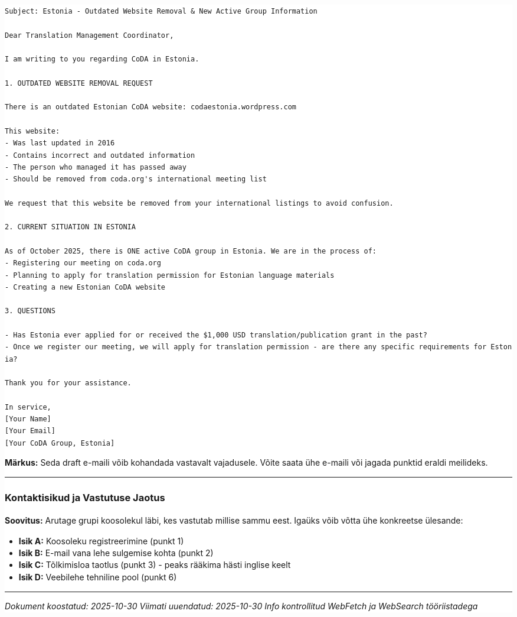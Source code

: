 ```
Subject: Estonia - Outdated Website Removal & New Active Group Information

Dear Translation Management Coordinator,

I am writing to you regarding CoDA in Estonia.

1. OUTDATED WEBSITE REMOVAL REQUEST

There is an outdated Estonian CoDA website: codaestonia.wordpress.com

This website:
- Was last updated in 2016
- Contains incorrect and outdated information
- The person who managed it has passed away
- Should be removed from coda.org's international meeting list

We request that this website be removed from your international listings to avoid confusion.

2. CURRENT SITUATION IN ESTONIA

As of October 2025, there is ONE active CoDA group in Estonia. We are in the process of:
- Registering our meeting on coda.org
- Planning to apply for translation permission for Estonian language materials
- Creating a new Estonian CoDA website

3. QUESTIONS

- Has Estonia ever applied for or received the $1,000 USD translation/publication grant in the past?
- Once we register our meeting, we will apply for translation permission - are there any specific requirements for Estonia?

Thank you for your assistance.

In service,
[Your Name]
[Your Email]
[Your CoDA Group, Estonia]
```

**Märkus:** Seda draft e-maili võib kohandada vastavalt vajadusele. Võite saata ühe e-maili või jagada punktid eraldi meilideks.

---

### Kontaktisikud ja Vastutuse Jaotus

**Soovitus:** Arutage grupi koosolekul läbi, kes vastutab millise sammu eest. Igaüks võib võtta ühe konkreetse ülesande:

- **Isik A:** Koosoleku registreerimine (punkt 1)
- **Isik B:** E-mail vana lehe sulgemise kohta (punkt 2)
- **Isik C:** Tõlkimisloa taotlus (punkt 3) - peaks rääkima hästi inglise keelt
- **Isik D:** Veebilehe tehniline pool (punkt 6)

---

*Dokument koostatud: 2025-10-30*
*Viimati uuendatud: 2025-10-30*
*Info kontrollitud WebFetch ja WebSearch tööriistadega*
